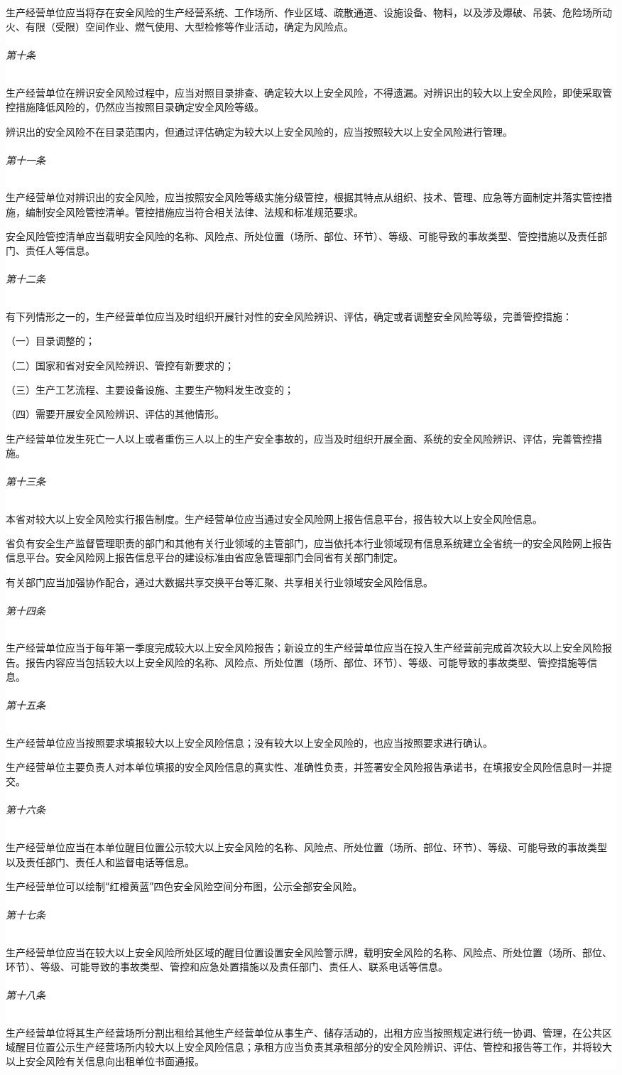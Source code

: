 生产经营单位应当将存在安全风险的生产经营系统、工作场所、作业区域、疏散通道、设施设备、物料，以及涉及爆破、吊装、危险场所动火、有限（受限）空间作业、燃气使用、大型检修等作业活动，确定为风险点。

###### 第十条

生产经营单位在辨识安全风险过程中，应当对照目录排查、确定较大以上安全风险，不得遗漏。对辨识出的较大以上安全风险，即使采取管控措施降低风险的，仍然应当按照目录确定安全风险等级。

辨识出的安全风险不在目录范围内，但通过评估确定为较大以上安全风险的，应当按照较大以上安全风险进行管理。

###### 第十一条

生产经营单位对辨识出的安全风险，应当按照安全风险等级实施分级管控，根据其特点从组织、技术、管理、应急等方面制定并落实管控措施，编制安全风险管控清单。管控措施应当符合相关法律、法规和标准规范要求。

安全风险管控清单应当载明安全风险的名称、风险点、所处位置（场所、部位、环节）、等级、可能导致的事故类型、管控措施以及责任部门、责任人等信息。

###### 第十二条

有下列情形之一的，生产经营单位应当及时组织开展针对性的安全风险辨识、评估，确定或者调整安全风险等级，完善管控措施：

（一）目录调整的；

（二）国家和省对安全风险辨识、管控有新要求的；

（三）生产工艺流程、主要设备设施、主要生产物料发生改变的；

（四）需要开展安全风险辨识、评估的其他情形。

生产经营单位发生死亡一人以上或者重伤三人以上的生产安全事故的，应当及时组织开展全面、系统的安全风险辨识、评估，完善管控措施。

###### 第十三条

本省对较大以上安全风险实行报告制度。生产经营单位应当通过安全风险网上报告信息平台，报告较大以上安全风险信息。

省负有安全生产监督管理职责的部门和其他有关行业领域的主管部门，应当依托本行业领域现有信息系统建立全省统一的安全风险网上报告信息平台。安全风险网上报告信息平台的建设标准由省应急管理部门会同省有关部门制定。

有关部门应当加强协作配合，通过大数据共享交换平台等汇聚、共享相关行业领域安全风险信息。

###### 第十四条

生产经营单位应当于每年第一季度完成较大以上安全风险报告；新设立的生产经营单位应当在投入生产经营前完成首次较大以上安全风险报告。报告内容应当包括较大以上安全风险的名称、风险点、所处位置（场所、部位、环节）、等级、可能导致的事故类型、管控措施等信息。

###### 第十五条

生产经营单位应当按照要求填报较大以上安全风险信息；没有较大以上安全风险的，也应当按照要求进行确认。

生产经营单位主要负责人对本单位填报的安全风险信息的真实性、准确性负责，并签署安全风险报告承诺书，在填报安全风险信息时一并提交。

###### 第十六条

生产经营单位应当在本单位醒目位置公示较大以上安全风险的名称、风险点、所处位置（场所、部位、环节）、等级、可能导致的事故类型以及责任部门、责任人和监督电话等信息。

生产经营单位可以绘制“红橙黄蓝”四色安全风险空间分布图，公示全部安全风险。

###### 第十七条

生产经营单位应当在较大以上安全风险所处区域的醒目位置设置安全风险警示牌，载明安全风险的名称、风险点、所处位置（场所、部位、环节）、等级、可能导致的事故类型、管控和应急处置措施以及责任部门、责任人、联系电话等信息。

###### 第十八条

生产经营单位将其生产经营场所分割出租给其他生产经营单位从事生产、储存活动的，出租方应当按照规定进行统一协调、管理，在公共区域醒目位置公示生产经营场所内较大以上安全风险信息；承租方应当负责其承租部分的安全风险辨识、评估、管控和报告等工作，并将较大以上安全风险有关信息向出租单位书面通报。
